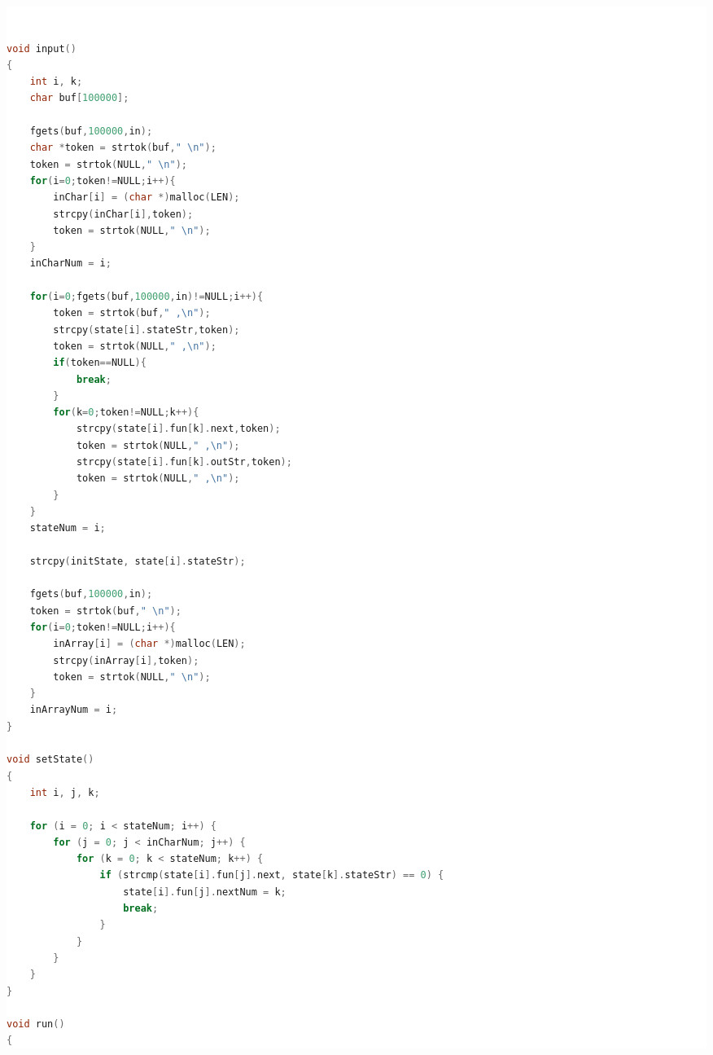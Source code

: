 ```c


void input()
{
    int i, k;
    char buf[100000];

    fgets(buf,100000,in);
    char *token = strtok(buf," \n");
    token = strtok(NULL," \n");
    for(i=0;token!=NULL;i++){
        inChar[i] = (char *)malloc(LEN);
        strcpy(inChar[i],token);
        token = strtok(NULL," \n");
    }
    inCharNum = i;
    
    for(i=0;fgets(buf,100000,in)!=NULL;i++){
        token = strtok(buf," ,\n"); 
        strcpy(state[i].stateStr,token); 
        token = strtok(NULL," ,\n");
        if(token==NULL){
            break;
        }
        for(k=0;token!=NULL;k++){
            strcpy(state[i].fun[k].next,token);
            token = strtok(NULL," ,\n");
            strcpy(state[i].fun[k].outStr,token);
            token = strtok(NULL," ,\n");
        }
    }
    stateNum = i;
    
    strcpy(initState, state[i].stateStr);
    
    fgets(buf,100000,in);
    token = strtok(buf," \n");
    for(i=0;token!=NULL;i++){
        inArray[i] = (char *)malloc(LEN);
        strcpy(inArray[i],token);
        token = strtok(NULL," \n");
    }
    inArrayNum = i;
}

void setState()
{
    int i, j, k;

    for (i = 0; i < stateNum; i++) {
        for (j = 0; j < inCharNum; j++) {
            for (k = 0; k < stateNum; k++) {
                if (strcmp(state[i].fun[j].next, state[k].stateStr) == 0) {
                    state[i].fun[j].nextNum = k;
                    break;
                }
            }
        }
    }
}

void run()
{
```